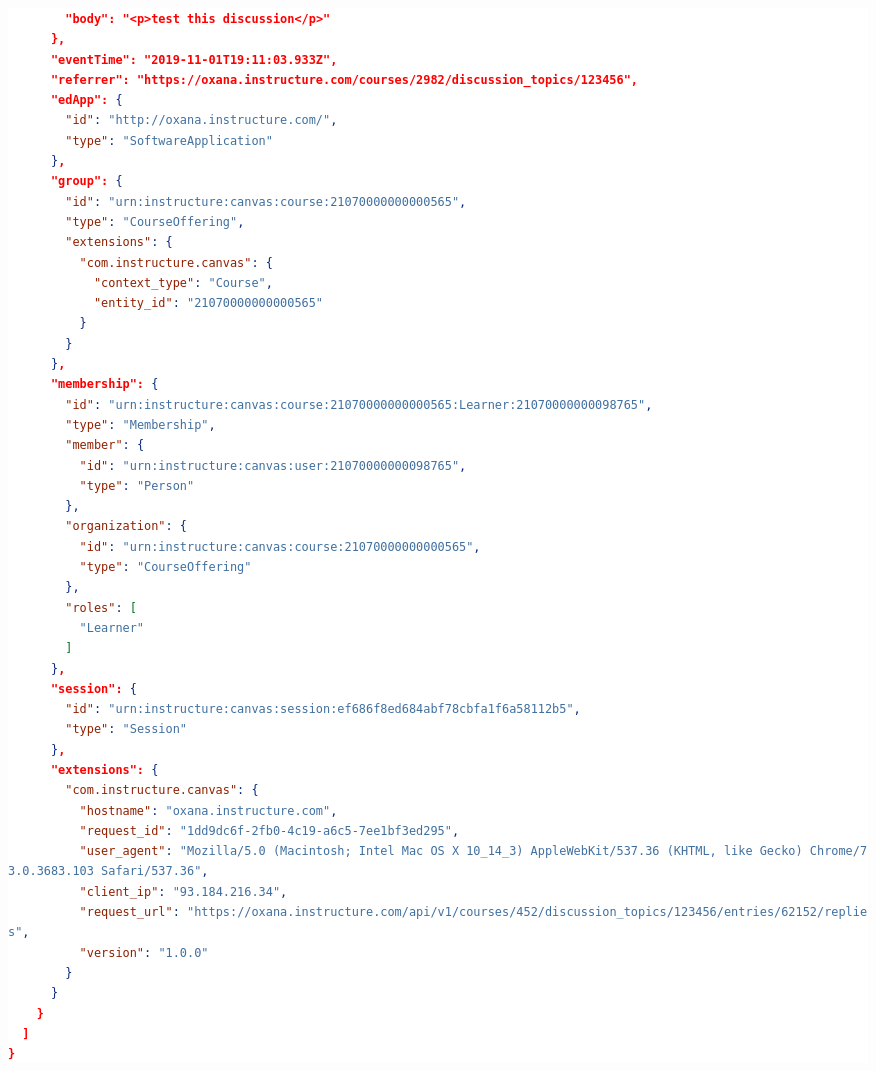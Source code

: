 ```json
        "body": "<p>test this discussion</p>"
      },
      "eventTime": "2019-11-01T19:11:03.933Z",
      "referrer": "https://oxana.instructure.com/courses/2982/discussion_topics/123456",
      "edApp": {
        "id": "http://oxana.instructure.com/",
        "type": "SoftwareApplication"
      },
      "group": {
        "id": "urn:instructure:canvas:course:21070000000000565",
        "type": "CourseOffering",
        "extensions": {
          "com.instructure.canvas": {
            "context_type": "Course",
            "entity_id": "21070000000000565"
          }
        }
      },
      "membership": {
        "id": "urn:instructure:canvas:course:21070000000000565:Learner:21070000000098765",
        "type": "Membership",
        "member": {
          "id": "urn:instructure:canvas:user:21070000000098765",
          "type": "Person"
        },
        "organization": {
          "id": "urn:instructure:canvas:course:21070000000000565",
          "type": "CourseOffering"
        },
        "roles": [
          "Learner"
        ]
      },
      "session": {
        "id": "urn:instructure:canvas:session:ef686f8ed684abf78cbfa1f6a58112b5",
        "type": "Session"
      },
      "extensions": {
        "com.instructure.canvas": {
          "hostname": "oxana.instructure.com",
          "request_id": "1dd9dc6f-2fb0-4c19-a6c5-7ee1bf3ed295",
          "user_agent": "Mozilla/5.0 (Macintosh; Intel Mac OS X 10_14_3) AppleWebKit/537.36 (KHTML, like Gecko) Chrome/73.0.3683.103 Safari/537.36",
          "client_ip": "93.184.216.34",
          "request_url": "https://oxana.instructure.com/api/v1/courses/452/discussion_topics/123456/entries/62152/replies",
          "version": "1.0.0"
        }
      }
    }
  ]
}
```
